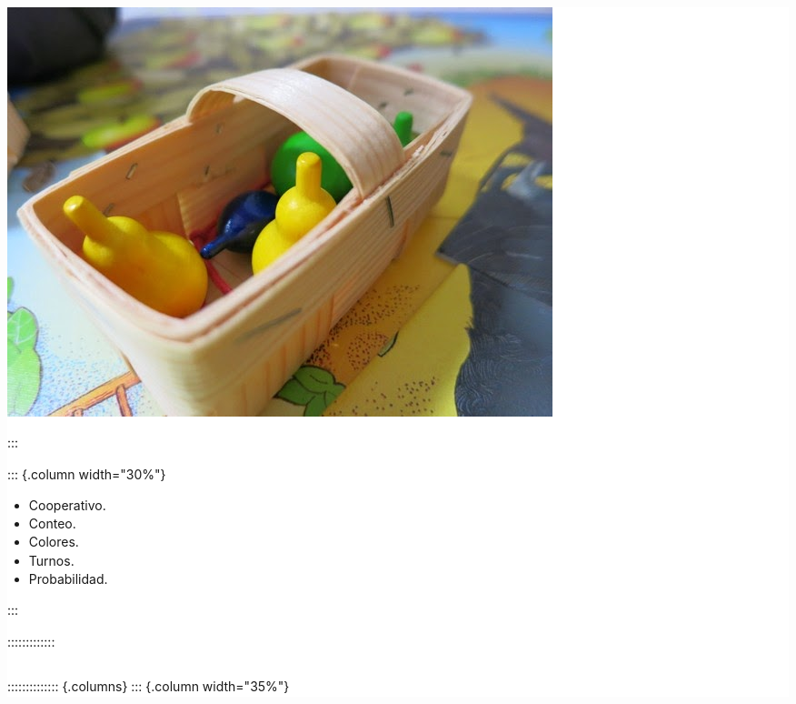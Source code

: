![](assets/images/frutal03.jpg)

:::

::: {.column width="30%"}

- Cooperativo.
- Conteo.
- Colores.
- Turnos.
- Probabilidad.


:::

:::::::::::::

##

:::::::::::::: {.columns}
::: {.column width="35%"}
